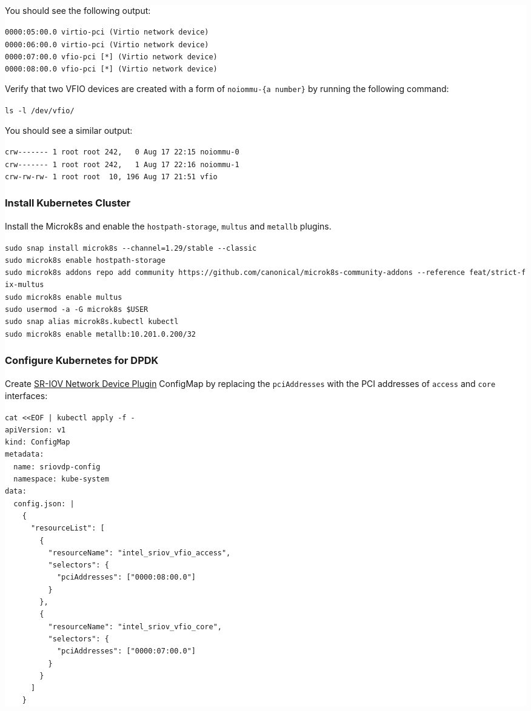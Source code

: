 You should see the following output:

```
0000:05:00.0 virtio-pci (Virtio network device)
0000:06:00.0 virtio-pci (Virtio network device)
0000:07:00.0 vfio-pci [*] (Virtio network device)
0000:08:00.0 vfio-pci [*] (Virtio network device)
```

Verify that two VFIO devices are created with a form of `noiommu-{a number}` by running the following command:

```shell
ls -l /dev/vfio/
```

You should see a similar output:

```
crw------- 1 root root 242,   0 Aug 17 22:15 noiommu-0
crw------- 1 root root 242,   1 Aug 17 22:16 noiommu-1
crw-rw-rw- 1 root root  10, 196 Aug 17 21:51 vfio
```

### Install Kubernetes Cluster

Install the Microk8s and enable the `hostpath-storage`, `multus` and  `metallb` plugins.

```shell
sudo snap install microk8s --channel=1.29/stable --classic
sudo microk8s enable hostpath-storage
sudo microk8s addons repo add community https://github.com/canonical/microk8s-community-addons --reference feat/strict-fix-multus
sudo microk8s enable multus
sudo usermod -a -G microk8s $USER
sudo snap alias microk8s.kubectl kubectl
sudo microk8s enable metallb:10.201.0.200/32
```

### Configure Kubernetes for DPDK

Create [SR-IOV Network Device Plugin] ConfigMap by replacing the `pciAddresses` with the PCI addresses of `access` and `core` interfaces:

```shell
cat <<EOF | kubectl apply -f -
apiVersion: v1
kind: ConfigMap
metadata:
  name: sriovdp-config
  namespace: kube-system
data:
  config.json: |
    {
      "resourceList": [
        {
          "resourceName": "intel_sriov_vfio_access",
          "selectors": {
            "pciAddresses": ["0000:08:00.0"]
          }
        },
        {
          "resourceName": "intel_sriov_vfio_core",
          "selectors": {
            "pciAddresses": ["0000:07:00.0"]
          }
        }
      ]
    }
```

[SR-IOV Network Device Plugin]: https://github.com/k8snetworkplumbingwg/sriov-network-device-plugin
[sdcore-user-plane-k8s]: https://github.com/canonical/terraform-juju-sdcore-k8s/tree/main/modules/sdcore-user-plane-k8s
[Multipass]: https://multipass.run/
[LXD]: https://ubuntu.com/lxd